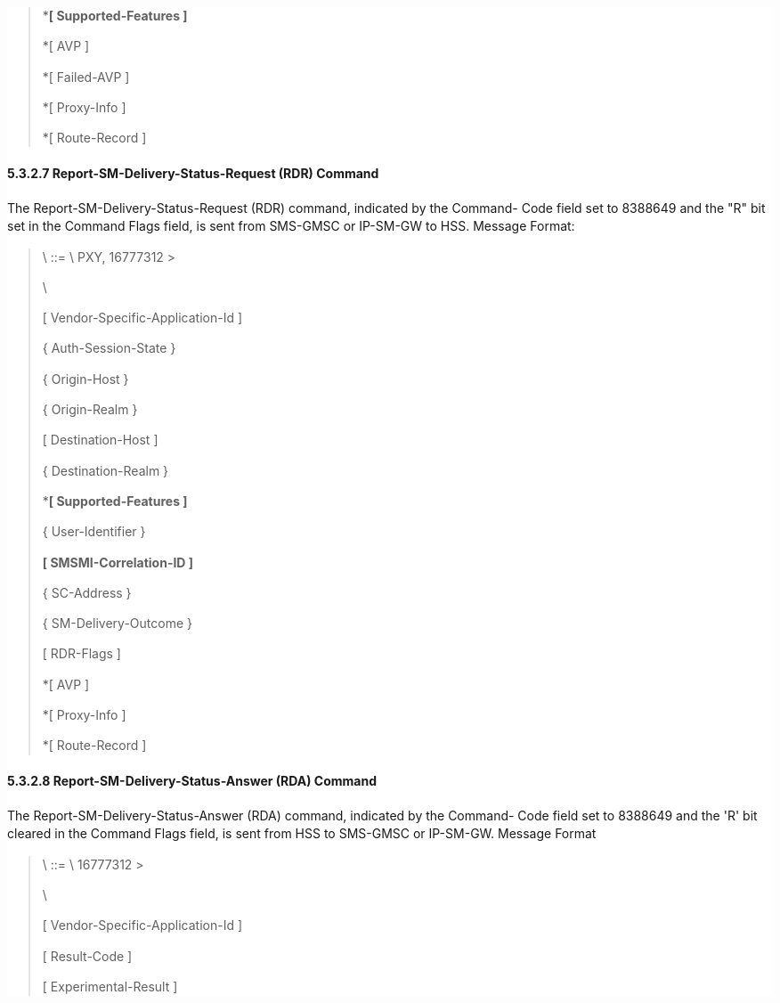 > ***[ Supported-Features ]**
>
> *[ AVP ]
>
> *[ Failed-AVP ]
>
> *[ Proxy-Info ]
>
> *[ Route-Record ]
#### 5.3.2.7 Report-SM-Delivery-Status-Request (RDR) Command
The Report-SM-Delivery-Status-Request (RDR) command, indicated by the Command-
Code field set to 8388649 and the \"R\" bit set in the Command Flags field, is
sent from SMS-GMSC or IP-SM-GW to HSS.
Message Format:
> \ ::= \ PXY, 16777312 >
>
> \
>
> [ Vendor-Specific-Application-Id ]
>
> { Auth-Session-State }
>
> { Origin-Host }
>
> { Origin-Realm }
>
> [ Destination-Host ]
>
> { Destination-Realm }
>
> ***[ Supported-Features ]**
>
> { User-Identifier }
>
> **[ SMSMI-Correlation-ID ]**
>
> { SC-Address }
>
> { SM-Delivery-Outcome }
>
> [ RDR-Flags ]
>
> *[ AVP ]
>
> *[ Proxy-Info ]
>
> *[ Route-Record ]
#### 5.3.2.8 Report-SM-Delivery-Status-Answer (RDA) Command
The Report-SM-Delivery-Status-Answer (RDA) command, indicated by the Command-
Code field set to 8388649 and the \'R\' bit cleared in the Command Flags
field, is sent from HSS to SMS-GMSC or IP-SM-GW.
Message Format
> \ ::= \ 16777312 >
>
> \
>
> [ Vendor-Specific-Application-Id ]
>
> [ Result-Code ]
>
> [ Experimental-Result ]
>